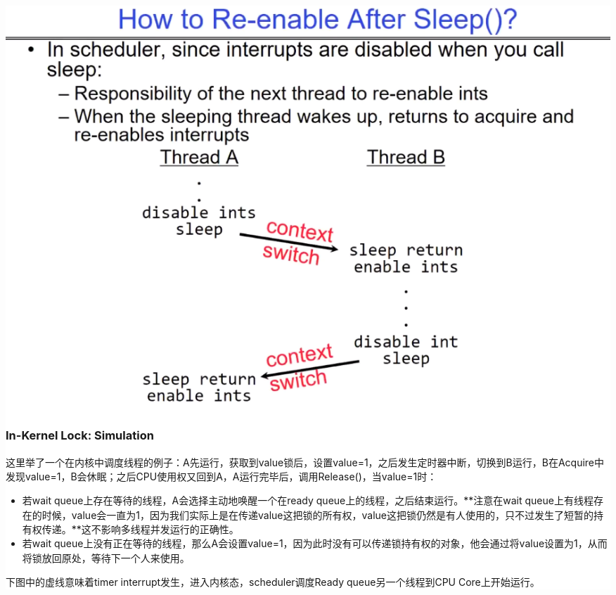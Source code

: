 ![image-20240315094613561](./assets/image-20240315094613561.png)

### In-Kernel Lock: Simulation

这里举了一个在内核中调度线程的例子：A先运行，获取到value锁后，设置value=1，之后发生定时器中断，切换到B运行，B在Acquire中发现value=1，B会休眠；之后CPU使用权又回到A，A运行完毕后，调用Release()，当value=1时：

- 若wait queue上存在等待的线程，A会选择主动地唤醒一个在ready queue上的线程，之后结束运行。**注意在wait queue上有线程存在的时候，value会一直为1，因为我们实际上是在传递value这把锁的所有权，value这把锁仍然是有人使用的，只不过发生了短暂的持有权传递。**这不影响多线程并发运行的正确性。
- 若wait queue上没有正在等待的线程，那么A会设置value=1，因为此时没有可以传递锁持有权的对象，他会通过将value设置为1，从而将锁放回原处，等待下一个人来使用。

下图中的虚线意味着timer interrupt发生，进入内核态，scheduler调度Ready queue另一个线程到CPU Core上开始运行。
